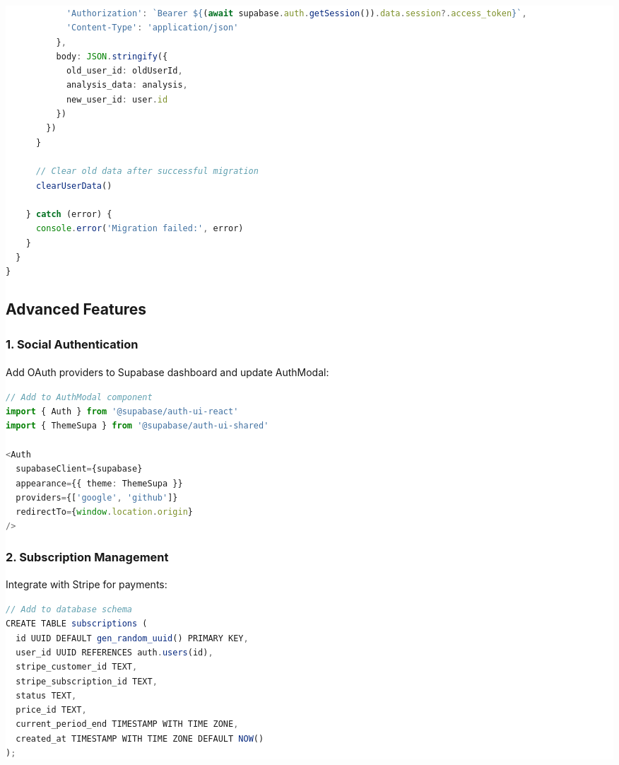 ```typescript
            'Authorization': `Bearer ${(await supabase.auth.getSession()).data.session?.access_token}`,
            'Content-Type': 'application/json'
          },
          body: JSON.stringify({
            old_user_id: oldUserId,
            analysis_data: analysis,
            new_user_id: user.id
          })
        })
      }

      // Clear old data after successful migration
      clearUserData()

    } catch (error) {
      console.error('Migration failed:', error)
    }
  }
}
```

## Advanced Features

### 1. Social Authentication

Add OAuth providers to Supabase dashboard and update AuthModal:

```typescript
// Add to AuthModal component
import { Auth } from '@supabase/auth-ui-react'
import { ThemeSupa } from '@supabase/auth-ui-shared'

<Auth
  supabaseClient={supabase}
  appearance={{ theme: ThemeSupa }}
  providers={['google', 'github']}
  redirectTo={window.location.origin}
/>
```

### 2. Subscription Management

Integrate with Stripe for payments:

```typescript
// Add to database schema
CREATE TABLE subscriptions (
  id UUID DEFAULT gen_random_uuid() PRIMARY KEY,
  user_id UUID REFERENCES auth.users(id),
  stripe_customer_id TEXT,
  stripe_subscription_id TEXT,
  status TEXT,
  price_id TEXT,
  current_period_end TIMESTAMP WITH TIME ZONE,
  created_at TIMESTAMP WITH TIME ZONE DEFAULT NOW()
);
```
